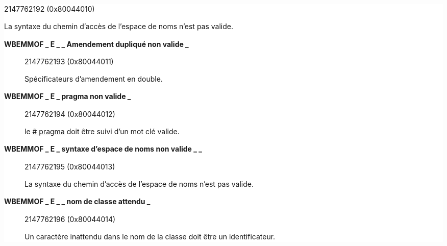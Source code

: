 2147762192 (0x80044010)
</dt> <dt>



La syntaxe du chemin d’accès de l’espace de noms n’est pas valide.


</dt> </dl> </dd> <dt>

<span id="WBEMMOF_E_INVALID_DUPLICATE_AMENDMENT"></span><span id="wbemmof_e_invalid_duplicate_amendment"></span>**WBEMMOF \_ E \_ \_ Amendement dupliqué non valide \_**
</dt> <dd> <dl> <dt>

2147762193 (0x80044011)
</dt> <dt>



Spécificateurs d’amendement en double.


</dt> </dl> </dd> <dt>

<span id="WBEMMOF_E_INVALID_PRAGMA"></span><span id="wbemmof_e_invalid_pragma"></span>**WBEMMOF \_ E \_ pragma non valide \_**
</dt> <dd> <dl> <dt>

2147762194 (0x80044012)
</dt> <dt>



le [ \# pragma](pragma-namespace.md) doit être suivi d’un mot clé valide.


</dt> </dl> </dd> <dt>

<span id="WBEMMOF_E_INVALID_NAMESPACE_SYNTAX"></span><span id="wbemmof_e_invalid_namespace_syntax"></span>**WBEMMOF \_ E \_ syntaxe d’espace de noms non valide \_ \_**
</dt> <dd> <dl> <dt>

2147762195 (0x80044013)
</dt> <dt>



La syntaxe du chemin d’accès de l’espace de noms n’est pas valide.


</dt> </dl> </dd> <dt>

<span id="WBEMMOF_E_EXPECTED_CLASS_NAME"></span><span id="wbemmof_e_expected_class_name"></span>**WBEMMOF \_ E \_ \_ nom de classe attendu \_**
</dt> <dd> <dl> <dt>

2147762196 (0x80044014)
</dt> <dt>



Un caractère inattendu dans le nom de la classe doit être un identificateur.


</dt> </dl> </dd> <dt>
